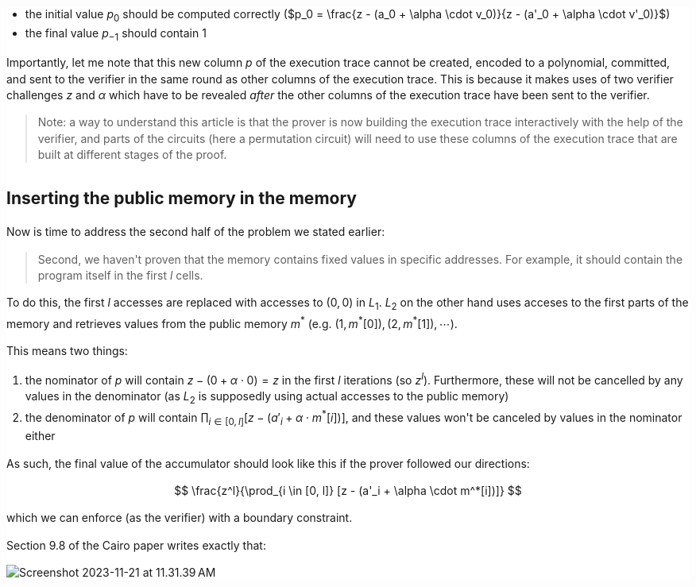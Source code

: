 * the initial value $p_0$ should be computed correctly ($p_0 = \frac{z - (a_0 + \alpha \cdot v_0)}{z - (a'_0 + \alpha \cdot v'_0)}$)
* the final value $p_{-1}$ should contain $1$

Importantly, let me note that this new column $p$ of the execution trace cannot be created, encoded to a polynomial, committed, and sent to the verifier in the same round as other columns of the execution trace. This is because it makes uses of two verifier challenges $z$ and $\alpha$ which have to be revealed _after_ the other columns of the execution trace have been sent to the verifier.

> Note: a way to understand this article is that the prover is now building the execution trace interactively with the help of the verifier, and parts of the circuits (here a permutation circuit) will need to use these columns of the execution trace that are built at different stages of the proof.

## Inserting the public memory in the memory

Now is time to address the second half of the problem we stated earlier: 

> Second, we haven't proven that the memory contains fixed values in specific addresses. For example, it should contain the program itself in the first $l$ cells.

To do this, the first $l$ accesses are replaced with accesses to $(0,0)$ in $L_1$. $L_2$ on the other hand uses acceses to the first parts of the memory and retrieves values from the public memory $m^*$ (e.g. $(1, m^*[0]), (2, m^*[1]), \cdots$).

This means two things:

1. the nominator of $p$ will contain $z - (0 + \alpha \cdot 0) = z$ in the first $l$ iterations (so $z^l$). Furthermore, these will not be cancelled by any values in the denominator (as $L_2$ is supposedly using actual accesses to the public memory)
2. the denominator of $p$ will contain $\prod_{i \in [0, l]} [z - (a'_i + \alpha \cdot m^*[i])]$, and these values won't be canceled by values in the nominator either

As such, the final value of the accumulator should look like this if the prover followed our directions:

$$
\frac{z^l}{\prod_{i \in [0, l]} [z - (a'_i + \alpha \cdot m^*[i])]}
$$

which we can enforce (as the verifier) with a boundary constraint. 

Section 9.8 of the Cairo paper writes exactly that:

![Screenshot 2023-11-21 at 11.31.39 AM](https://hackmd.io/_uploads/HkUiHYcV6.png)
